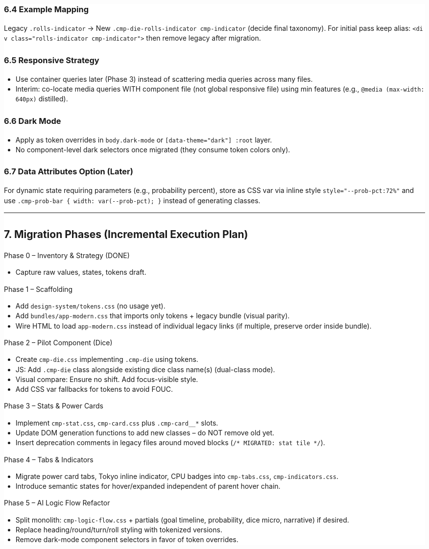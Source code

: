 ### 6.4 Example Mapping
Legacy `.rolls-indicator` → New `.cmp-die-rolls-indicator cmp-indicator` (decide final taxonomy). For initial pass keep alias: `<div class="rolls-indicator cmp-indicator">` then remove legacy after migration.

### 6.5 Responsive Strategy
- Use container queries later (Phase 3) instead of scattering media queries across many files.
- Interim: co-locate media queries WITH component file (not global responsive file) using min features (e.g., `@media (max-width: 640px)` distilled).

### 6.6 Dark Mode
- Apply as token overrides in `body.dark-mode` or `[data-theme="dark"] :root` layer.
- No component-level dark selectors once migrated (they consume token colors only).

### 6.7 Data Attributes Option (Later)
For dynamic state requiring parameters (e.g., probability percent), store as CSS var via inline style `style="--prob-pct:72%"` and use `.cmp-prob-bar { width: var(--prob-pct); }` instead of generating classes.

---

## 7. Migration Phases (Incremental Execution Plan)

Phase 0 – Inventory & Strategy (DONE)
- Capture raw values, states, tokens draft.

Phase 1 – Scaffolding
- Add `design-system/tokens.css` (no usage yet).
- Add `bundles/app-modern.css` that imports only tokens + legacy bundle (visual parity).
- Wire HTML to load `app-modern.css` instead of individual legacy links (if multiple, preserve order inside bundle).

Phase 2 – Pilot Component (Dice)
- Create `cmp-die.css` implementing `.cmp-die` using tokens.
- JS: Add `.cmp-die` class alongside existing dice class name(s) (dual-class mode).
- Visual compare: Ensure no shift. Add focus-visible style.
- Add CSS var fallbacks for tokens to avoid FOUC.

Phase 3 – Stats & Power Cards
- Implement `cmp-stat.css`, `cmp-card.css` plus `.cmp-card__*` slots.
- Update DOM generation functions to add new classes – do NOT remove old yet.
- Insert deprecation comments in legacy files around moved blocks (`/* MIGRATED: stat tile */`).

Phase 4 – Tabs & Indicators
- Migrate power card tabs, Tokyo inline indicator, CPU badges into `cmp-tabs.css`, `cmp-indicators.css`.
- Introduce semantic states for hover/expanded independent of parent hover chain.

Phase 5 – AI Logic Flow Refactor
- Split monolith: `cmp-logic-flow.css` + partials (goal timeline, probability, dice micro, narrative) if desired.
- Replace heading/round/turn/roll styling with tokenized versions.
- Remove dark-mode component selectors in favor of token overrides.
